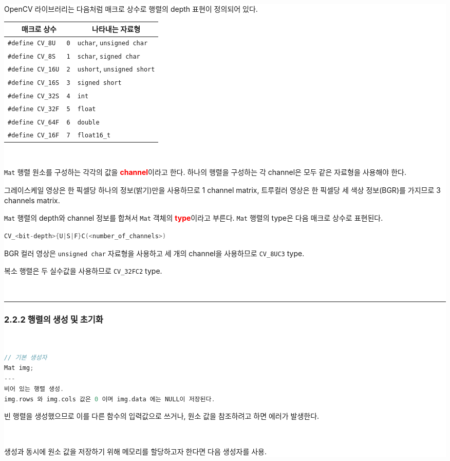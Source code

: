 OpenCV 라이브러리는 다음처럼 매크로 상수로 행렬의 depth 표현이 정의되어 있다.

|매크로 상수|나타내는 자료형|
|---|---|
|`#define CV_8U   0`|`uchar`, `unsigned char`|
|`#define CV_8S   1`|`schar`, `signed char`|
|`#define CV_16U  2`|`ushort`, `unsigned short`|
|`#define CV_16S  3`|`signed short`|
|`#define CV_32S  4`|`int`|
|`#define CV_32F  5`|`float`|
|`#define CV_64F  6`|`double`|
|`#define CV_16F  7`|`float16_t`|

<br>

`Mat` 행렬 원소를 구성하는 각각의 값을 <span style="color:red">**channel**</span>이라고 한다. 하나의 행렬을 구성하는 각 channel은 모두 같은 자료형을 사용해야 한다.

그레이스케일 영상은 한 픽셀당 하나의 정보(밝기)만을 사용하므로 1 channel matrix, 트루컬러 영상은 한 픽셀당 세 색상 정보(BGR)를 가지므로 3 channels matrix.

`Mat` 행렬의 depth와 channel 정보를 합쳐서 `Mat` 객체의 <span style="color:red">**type**</span>이라고 부른다. `Mat` 행렬의 type은 다음 매크로 상수로 표현된다.

```cpp
CV_<bit-depth>{U|S|F}C(<number_of_channels>)
```

BGR 컬러 영상은 `unsigned char` 자료형을 사용하고 세 개의 channel을 사용하므로 `CV_8UC3` type.

복소 행렬은 두 실수값을 사용하므로 `CV_32FC2` type.

<br>

***

### 2.2.2 행렬의 생성 및 초기화

<br>

```cpp
// 기본 생성자
Mat img;
---
비어 있는 행렬 생성.
img.rows 와 img.cols 값은 0 이며 img.data 에는 NULL이 저장된다.
```

빈 행렬을 생성했으므로 이를 다른 함수의 입력값으로 쓰거나, 원소 값을 참조하려고 하면 에러가 발생한다.

<br>

생성과 동시에 원소 값을 저장하기 위해 메모리를 할당하고자 한다면 다음 생성자를 사용.
